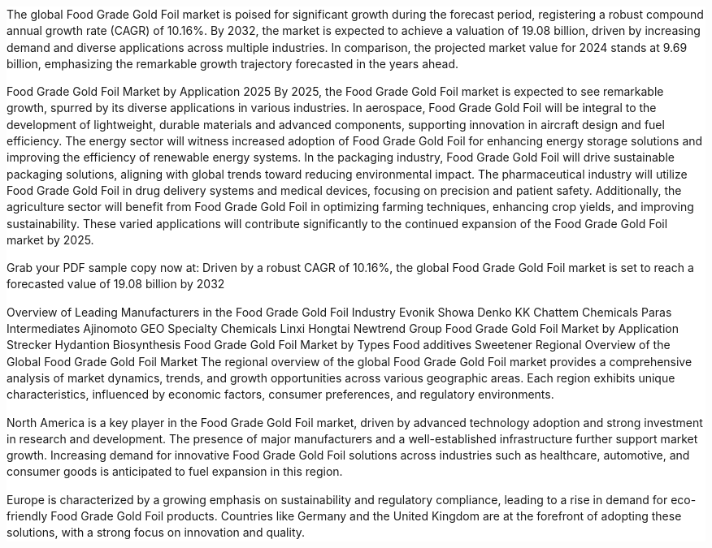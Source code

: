 The global Food Grade Gold Foil market is poised for significant growth during the forecast period, registering a robust compound annual growth rate (CAGR) of 10.16%. By 2032, the market is expected to achieve a valuation of 19.08 billion, driven by increasing demand and diverse applications across multiple industries. In comparison, the projected market value for 2024 stands at 9.69 billion, emphasizing the remarkable growth trajectory forecasted in the years ahead. 

Food Grade Gold Foil Market by Application 2025
By 2025, the Food Grade Gold Foil market is expected to see remarkable growth, spurred by its diverse applications in various industries. In aerospace, Food Grade Gold Foil will be integral to the development of lightweight, durable materials and advanced components, supporting innovation in aircraft design and fuel efficiency. The energy sector will witness increased adoption of Food Grade Gold Foil for enhancing energy storage solutions and improving the efficiency of renewable energy systems. In the packaging industry, Food Grade Gold Foil will drive sustainable packaging solutions, aligning with global trends toward reducing environmental impact. The pharmaceutical industry will utilize Food Grade Gold Foil in drug delivery systems and medical devices, focusing on precision and patient safety. Additionally, the agriculture sector will benefit from Food Grade Gold Foil in optimizing farming techniques, enhancing crop yields, and improving sustainability. These varied applications will contribute significantly to the continued expansion of the Food Grade Gold Foil market by 2025.

Grab your PDF sample copy now at: Driven by a robust CAGR of 10.16%, the global Food Grade Gold Foil market is set to reach a forecasted value of 19.08 billion by 2032

Overview of Leading Manufacturers in the Food Grade Gold Foil Industry
Evonik
Showa Denko KK
Chattem Chemicals
Paras Intermediates
Ajinomoto
GEO Specialty Chemicals
Linxi Hongtai
Newtrend Group
Food Grade Gold Foil Market by Application
Strecker
Hydantion
Biosynthesis
Food Grade Gold Foil Market by Types
Food additives
Sweetener
Regional Overview of the Global Food Grade Gold Foil Market
The regional overview of the global Food Grade Gold Foil market provides a comprehensive analysis of market dynamics, trends, and growth opportunities across various geographic areas. Each region exhibits unique characteristics, influenced by economic factors, consumer preferences, and regulatory environments.

North America is a key player in the Food Grade Gold Foil market, driven by advanced technology adoption and strong investment in research and development. The presence of major manufacturers and a well-established infrastructure further support market growth. Increasing demand for innovative Food Grade Gold Foil solutions across industries such as healthcare, automotive, and consumer goods is anticipated to fuel expansion in this region.

Europe is characterized by a growing emphasis on sustainability and regulatory compliance, leading to a rise in demand for eco-friendly Food Grade Gold Foil products. Countries like Germany and the United Kingdom are at the forefront of adopting these solutions, with a strong focus on innovation and quality.
